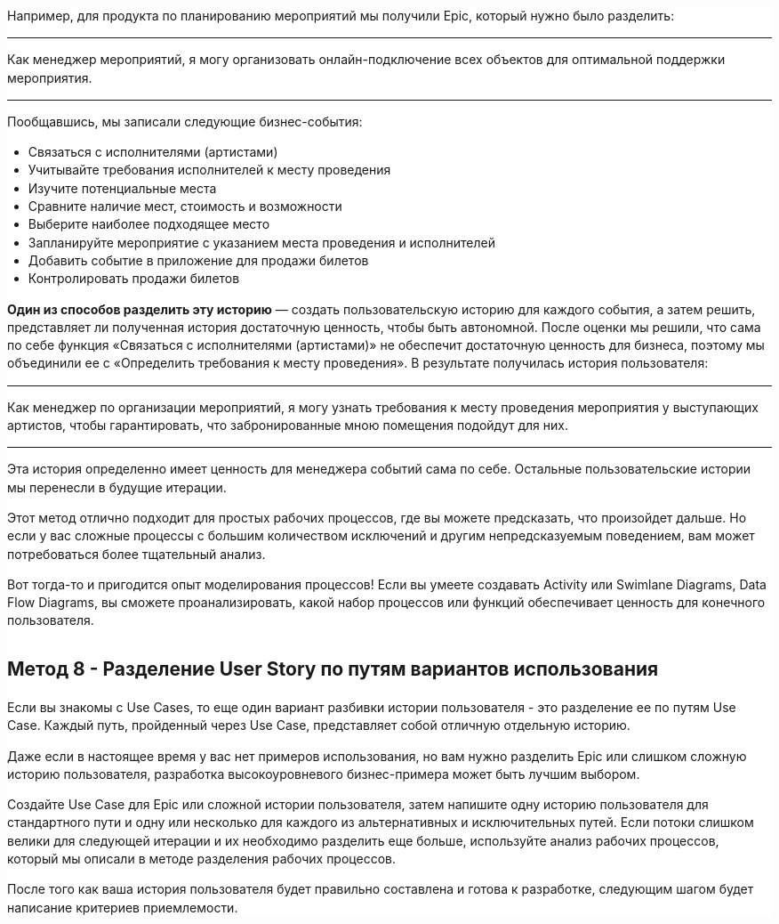 Например, для продукта по планированию мероприятий мы получили Epic, который нужно было разделить:

****
Как менеджер мероприятий, я могу организовать онлайн-подключение всех объектов для оптимальной поддержки мероприятия.
****
Пообщавшись, мы записали следующие бизнес-события:

- Связаться с исполнителями (артистами)
- Учитывайте требования исполнителей к месту проведения
- Изучите потенциальные места
- Сравните наличие мест, стоимость и возможности
- Выберите наиболее подходящее место
- Запланируйте мероприятие с указанием места проведения и исполнителей
- Добавить событие в приложение для продажи билетов
- Контролировать продажи билетов

**Один из способов разделить эту историю** — создать пользовательскую историю для каждого события, а затем решить, представляет ли полученная история достаточную ценность, чтобы быть автономной.
После оценки мы решили, что сама по себе функция «Связаться с исполнителями (артистами)» не обеспечит достаточную ценность для бизнеса, поэтому мы объединили ее с «Определить требования к месту проведения». В результате получилась история пользователя:

****
Как менеджер по организации мероприятий, я могу узнать требования к месту проведения мероприятия у выступающих артистов, чтобы гарантировать, что забронированные мною помещения подойдут для них.
****

Эта история определенно имеет ценность для менеджера событий сама по себе. Остальные пользовательские истории мы перенесли в будущие итерации.

Этот метод отлично подходит для простых рабочих процессов, где вы можете предсказать, что произойдет дальше. Но если у вас сложные процессы с большим количеством исключений и другим непредсказуемым поведением, вам может потребоваться более тщательный анализ.

Вот тогда-то и пригодится опыт моделирования процессов! Если вы умеете создавать Activity или Swimlane Diagrams, Data Flow Diagrams, вы сможете проанализировать, какой набор процессов или функций обеспечивает ценность для конечного пользователя.

## Метод 8 - Разделение User Story по путям вариантов использования

Если вы знакомы с Use Cases, то еще один вариант разбивки истории пользователя - это разделение ее по путям Use Case. Каждый путь, пройденный через Use Case, представляет собой отличную отдельную историю.

Даже если в настоящее время у вас нет примеров использования, но вам нужно разделить Epic или слишком сложную историю пользователя, разработка высокоуровневого бизнес-примера может быть лучшим выбором.

Создайте Use Case для Epic или сложной истории пользователя, затем напишите одну историю пользователя для стандартного пути и одну или несколько для каждого из альтернативных и исключительных путей. Если потоки слишком велики для следующей итерации и их необходимо разделить еще больше, используйте анализ рабочих процессов, который мы описали в методе разделения рабочих процессов.

После того как ваша история пользователя будет правильно составлена и готова к разработке, следующим шагом будет написание критериев приемлемости.